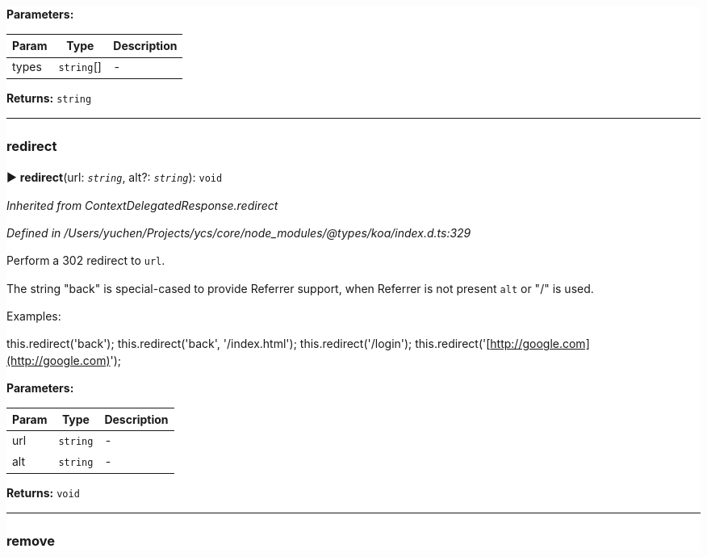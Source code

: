 

**Parameters:**

| Param | Type | Description |
| ------ | ------ | ------ |
| types | `string`[]   |  - |





**Returns:** `string`





___

<a id="redirect"></a>

###  redirect

► **redirect**(url: *`string`*, alt?: *`string`*): `void`



*Inherited from ContextDelegatedResponse.redirect*

*Defined in /Users/yuchen/Projects/ycs/core/node_modules/@types/koa/index.d.ts:329*



Perform a 302 redirect to `url`.

The string "back" is special-cased to provide Referrer support, when Referrer is not present `alt` or "/" is used.

Examples:

this.redirect('back'); this.redirect('back', '/index.html'); this.redirect('/login'); this.redirect('[http://google.com](http://google.com)');


**Parameters:**

| Param | Type | Description |
| ------ | ------ | ------ |
| url | `string`   |  - |
| alt | `string`   |  - |





**Returns:** `void`





___

<a id="remove"></a>

###  remove
